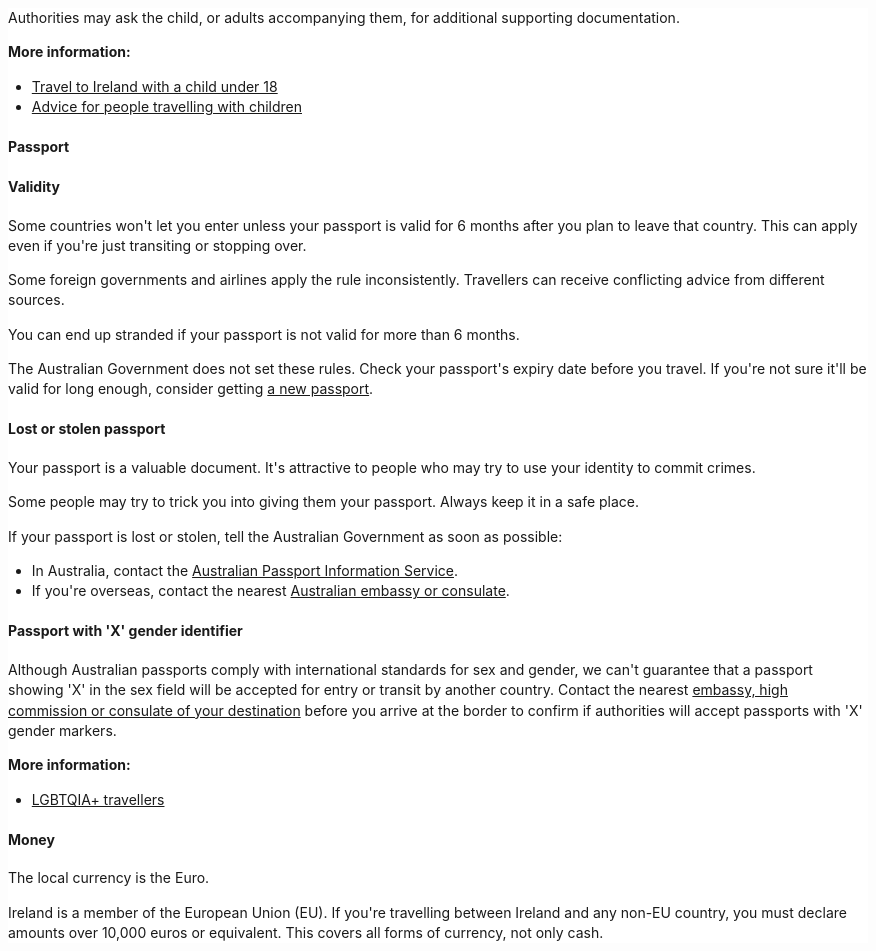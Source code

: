 Authorities may ask the child, or adults accompanying them, for additional supporting documentation.

**More information:**

* [Travel to Ireland with a child under 18](https://www.irishimmigration.ie/at-the-border/travelling-with-children/)
* [Advice for people travelling with children](/before-you-go/who-you-are/children "Travelling with children")

#### Passport

#### Validity

Some countries won't let you enter unless your passport is valid for 6 months after you plan to leave that country. This can apply even if you're just transiting or stopping over.

Some foreign governments and airlines apply the rule inconsistently. Travellers can receive conflicting advice from different sources.

You can end up stranded if your passport is not valid for more than 6 months.

The Australian Government does not set these rules. Check your passport's expiry date before you travel. If you're not sure it'll be valid for long enough, consider getting [a new passport](https://www.passports.gov.au/).

#### Lost or stolen passport

Your passport is a valuable document. It's attractive to people who may try to use your identity to commit crimes.

Some people may try to trick you into giving them your passport. Always keep it in a safe place.

If your passport is lost or stolen, tell the Australian Government as soon as possible:

* In Australia, contact the [Australian Passport Information Service](https://www.passports.gov.au/contact-us).
* If you're overseas, contact the nearest [Australian embassy or consulate](http://dfat.gov.au/about-us/our-locations/missions/Pages/our-embassies-and-consulates-overseas.aspx).

#### Passport with 'X' gender identifier

Although Australian passports comply with international standards for sex and gender, we can't guarantee that a passport showing 'X' in the sex field will be accepted for entry or transit by another country. Contact the nearest [embassy, high commission or consulate of your destination](https://protocol.dfat.gov.au/Public/MissionsInAustralia) before you arrive at the border to confirm if authorities will accept passports with 'X' gender markers.

**More information:**

* [LGBTQIA+ travellers](/before-you-go/who-you-are/LGBTQIA "Advice for LGBTQIA+ travellers")

#### Money

The local currency is the Euro.

Ireland is a member of the European Union (EU). If you're travelling between Ireland and any non-EU country, you must declare amounts over 10,000 euros or equivalent. This covers all forms of currency, not only cash.
